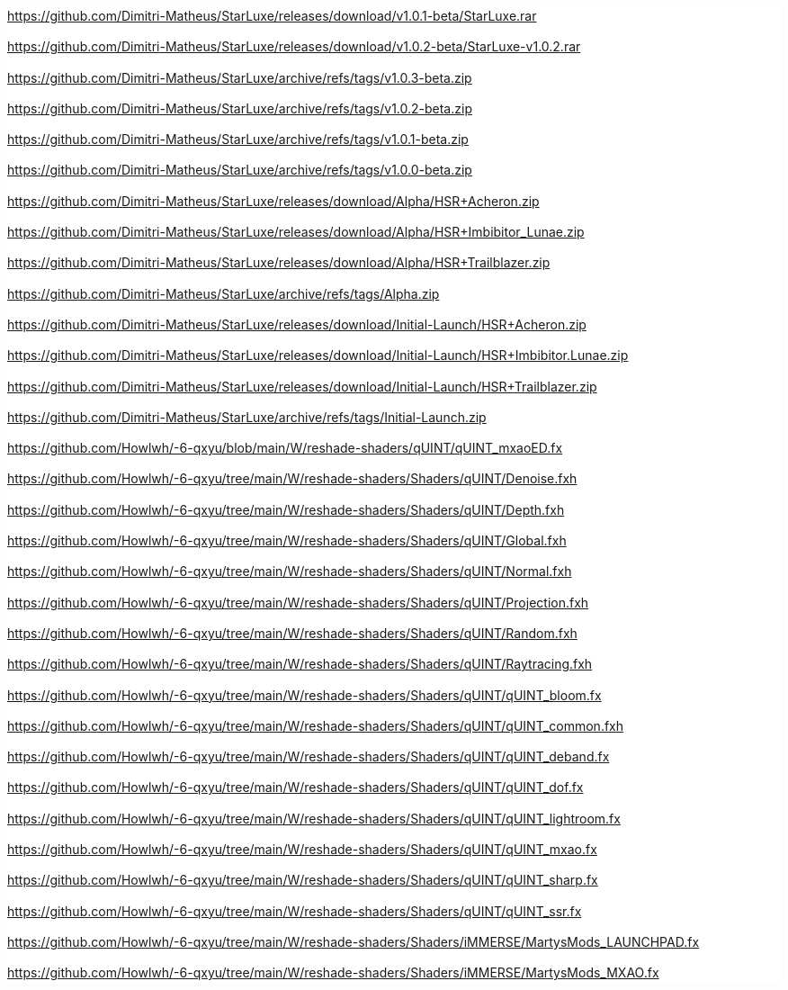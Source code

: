 https://github.com/Dimitri-Matheus/StarLuxe/releases/download/v1.0.1-beta/StarLuxe.rar  
  
https://github.com/Dimitri-Matheus/StarLuxe/releases/download/v1.0.2-beta/StarLuxe-v1.0.2.rar  
  
https://github.com/Dimitri-Matheus/StarLuxe/archive/refs/tags/v1.0.3-beta.zip  
  
https://github.com/Dimitri-Matheus/StarLuxe/archive/refs/tags/v1.0.2-beta.zip  
  
https://github.com/Dimitri-Matheus/StarLuxe/archive/refs/tags/v1.0.1-beta.zip  
  
https://github.com/Dimitri-Matheus/StarLuxe/archive/refs/tags/v1.0.0-beta.zip  
  
https://github.com/Dimitri-Matheus/StarLuxe/releases/download/Alpha/HSR+Acheron.zip  
  
https://github.com/Dimitri-Matheus/StarLuxe/releases/download/Alpha/HSR+Imbibitor_Lunae.zip  
  
https://github.com/Dimitri-Matheus/StarLuxe/releases/download/Alpha/HSR+Trailblazer.zip  
  
https://github.com/Dimitri-Matheus/StarLuxe/archive/refs/tags/Alpha.zip  
  
https://github.com/Dimitri-Matheus/StarLuxe/releases/download/Initial-Launch/HSR+Acheron.zip  
  
https://github.com/Dimitri-Matheus/StarLuxe/releases/download/Initial-Launch/HSR+Imbibitor.Lunae.zip  
  
https://github.com/Dimitri-Matheus/StarLuxe/releases/download/Initial-Launch/HSR+Trailblazer.zip  
  
https://github.com/Dimitri-Matheus/StarLuxe/archive/refs/tags/Initial-Launch.zip  
  
https://github.com/Howlwh/-6-qxyu/blob/main/W/reshade-shaders/qUINT/qUINT_mxaoED.fx  
  
https://github.com/Howlwh/-6-qxyu/tree/main/W/reshade-shaders/Shaders/qUINT/Denoise.fxh  
  
https://github.com/Howlwh/-6-qxyu/tree/main/W/reshade-shaders/Shaders/qUINT/Depth.fxh  
  
https://github.com/Howlwh/-6-qxyu/tree/main/W/reshade-shaders/Shaders/qUINT/Global.fxh  
  
https://github.com/Howlwh/-6-qxyu/tree/main/W/reshade-shaders/Shaders/qUINT/Normal.fxh  
  
https://github.com/Howlwh/-6-qxyu/tree/main/W/reshade-shaders/Shaders/qUINT/Projection.fxh  
  
https://github.com/Howlwh/-6-qxyu/tree/main/W/reshade-shaders/Shaders/qUINT/Random.fxh  
  
https://github.com/Howlwh/-6-qxyu/tree/main/W/reshade-shaders/Shaders/qUINT/Raytracing.fxh  
  
https://github.com/Howlwh/-6-qxyu/tree/main/W/reshade-shaders/Shaders/qUINT/qUINT_bloom.fx  
  
https://github.com/Howlwh/-6-qxyu/tree/main/W/reshade-shaders/Shaders/qUINT/qUINT_common.fxh  
  
https://github.com/Howlwh/-6-qxyu/tree/main/W/reshade-shaders/Shaders/qUINT/qUINT_deband.fx  
  
https://github.com/Howlwh/-6-qxyu/tree/main/W/reshade-shaders/Shaders/qUINT/qUINT_dof.fx  
  
https://github.com/Howlwh/-6-qxyu/tree/main/W/reshade-shaders/Shaders/qUINT/qUINT_lightroom.fx  
  
https://github.com/Howlwh/-6-qxyu/tree/main/W/reshade-shaders/Shaders/qUINT/qUINT_mxao.fx  
  
https://github.com/Howlwh/-6-qxyu/tree/main/W/reshade-shaders/Shaders/qUINT/qUINT_sharp.fx  
  
https://github.com/Howlwh/-6-qxyu/tree/main/W/reshade-shaders/Shaders/qUINT/qUINT_ssr.fx  
  
https://github.com/Howlwh/-6-qxyu/tree/main/W/reshade-shaders/Shaders/iMMERSE/MartysMods_LAUNCHPAD.fx  
  
https://github.com/Howlwh/-6-qxyu/tree/main/W/reshade-shaders/Shaders/iMMERSE/MartysMods_MXAO.fx  
  